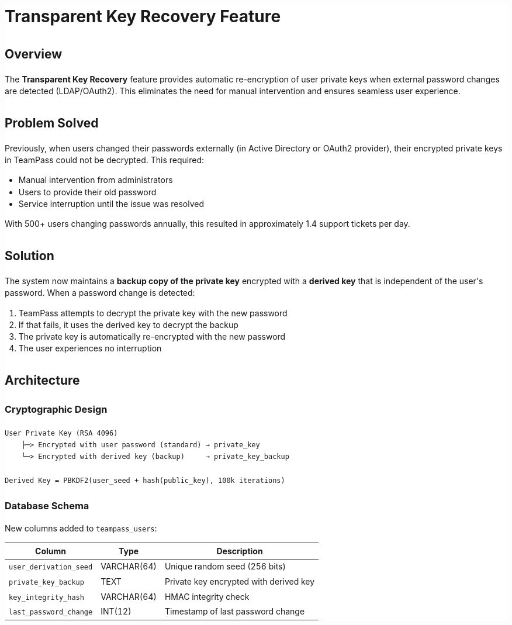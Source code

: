 # Transparent Key Recovery Feature

## Overview

The **Transparent Key Recovery** feature provides automatic re-encryption of user private keys when external password changes are detected (LDAP/OAuth2). This eliminates the need for manual intervention and ensures seamless user experience.

## Problem Solved

Previously, when users changed their passwords externally (in Active Directory or OAuth2 provider), their encrypted private keys in TeamPass could not be decrypted. This required:
- Manual intervention from administrators
- Users to provide their old password
- Service interruption until the issue was resolved

With 500+ users changing passwords annually, this resulted in approximately 1.4 support tickets per day.

## Solution

The system now maintains a **backup copy of the private key** encrypted with a **derived key** that is independent of the user's password. When a password change is detected:

1. TeamPass attempts to decrypt the private key with the new password
2. If that fails, it uses the derived key to decrypt the backup
3. The private key is automatically re-encrypted with the new password
4. The user experiences no interruption

## Architecture

### Cryptographic Design

```
User Private Key (RSA 4096)
    ├─> Encrypted with user password (standard) → private_key
    └─> Encrypted with derived key (backup)     → private_key_backup

Derived Key = PBKDF2(user_seed + hash(public_key), 100k iterations)
```

### Database Schema

New columns added to `teampass_users`:

| Column | Type | Description |
|--------|------|-------------|
| `user_derivation_seed` | VARCHAR(64) | Unique random seed (256 bits) |
| `private_key_backup` | TEXT | Private key encrypted with derived key |
| `key_integrity_hash` | VARCHAR(64) | HMAC integrity check |
| `last_password_change` | INT(12) | Timestamp of last password change |
